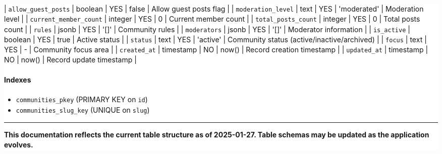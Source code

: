 | `allow_guest_posts`      | boolean   | YES      | false             | Allow guest posts flag                      |
| `moderation_level`       | text      | YES      | 'moderated'       | Moderation level                            |
| `current_member_count`   | integer   | YES      | 0                 | Current member count                        |
| `total_posts_count`      | integer   | YES      | 0                 | Total posts count                           |
| `rules`                  | jsonb     | YES      | '[]'              | Community rules                             |
| `moderators`             | jsonb     | YES      | '[]'              | Moderator information                       |
| `is_active`              | boolean   | YES      | true              | Active status                               |
| `status`                 | text      | YES      | 'active'          | Community status (active/inactive/archived) |
| `focus`                  | text      | YES      | -                 | Community focus area                        |
| `created_at`             | timestamp | NO       | now()             | Record creation timestamp                   |
| `updated_at`             | timestamp | NO       | now()             | Record update timestamp                     |

#### Indexes

- `communities_pkey` (PRIMARY KEY on `id`)
- `communities_slug_key` (UNIQUE on `slug`)

---

**This documentation reflects the current table structure as of 2025-01-27. Table schemas may be updated as the application evolves.**
